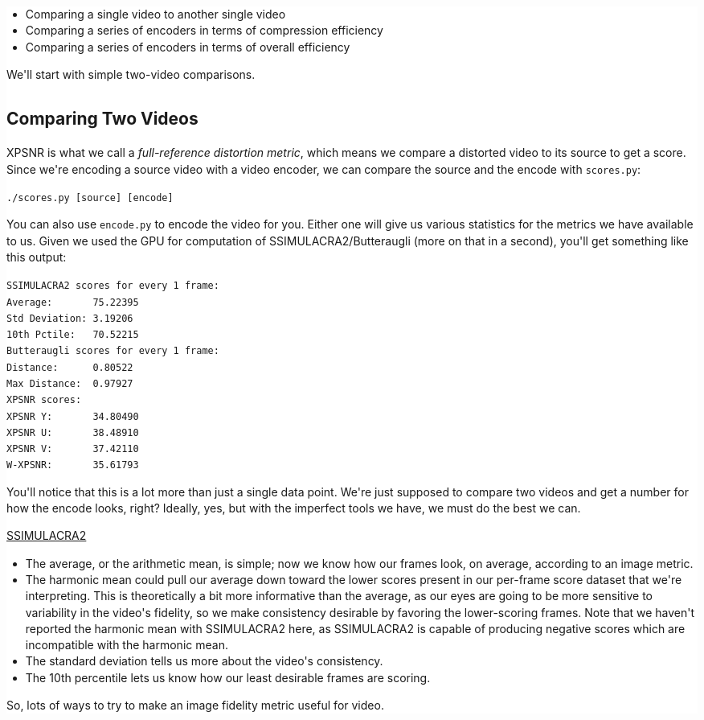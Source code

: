 - Comparing a single video to another single video
- Comparing a series of encoders in terms of compression efficiency
- Comparing a series of encoders in terms of overall efficiency

We'll start with simple two-video comparisons.

## Comparing Two Videos

XPSNR is what we call a _full-reference distortion metric_, which means we
compare a distorted video to its source to get a score. Since we're encoding a
source video with a video encoder, we can compare the source and the encode with
`scores.py`:

`./scores.py [source] [encode]`

You can also use `encode.py` to encode the video for you. Either one will give
us various statistics for the metrics we have available to us. Given we used the
GPU for computation of SSIMULACRA2/Butteraugli (more on that in a second),
you'll get something like this output:

```
SSIMULACRA2 scores for every 1 frame:
Average:       75.22395
Std Deviation: 3.19206
10th Pctile:   70.52215
Butteraugli scores for every 1 frame:
Distance:      0.80522
Max Distance:  0.97927
XPSNR scores:
XPSNR Y:       34.80490
XPSNR U:       38.48910
XPSNR V:       37.42110
W-XPSNR:       35.61793
```

You'll notice that this is a lot more than just a single data point. We're just
supposed to compare two videos and get a number for how the encode looks, right?
Ideally, yes, but with the imperfect tools we have, we must do the best we can.

[SSIMULACRA2](https://wiki.x266.mov/docs/metrics/SSIMULACRA2)

- The average, or the arithmetic mean, is simple; now we know how our frames
  look, on average, according to an image metric.
- The harmonic mean could pull our average down toward the lower scores present
  in our per-frame score dataset that we're interpreting. This is theoretically
  a bit more informative than the average, as our eyes are going to be more
  sensitive to variability in the video's fidelity, so we make consistency
  desirable by favoring the lower-scoring frames. Note that we haven't reported
  the harmonic mean with SSIMULACRA2 here, as SSIMULACRA2 is capable of
  producing negative scores which are incompatible with the harmonic mean.
- The standard deviation tells us more about the video's consistency.
- The 10th percentile lets us know how our least desirable frames are scoring.

So, lots of ways to try to make an image fidelity metric useful for video.
